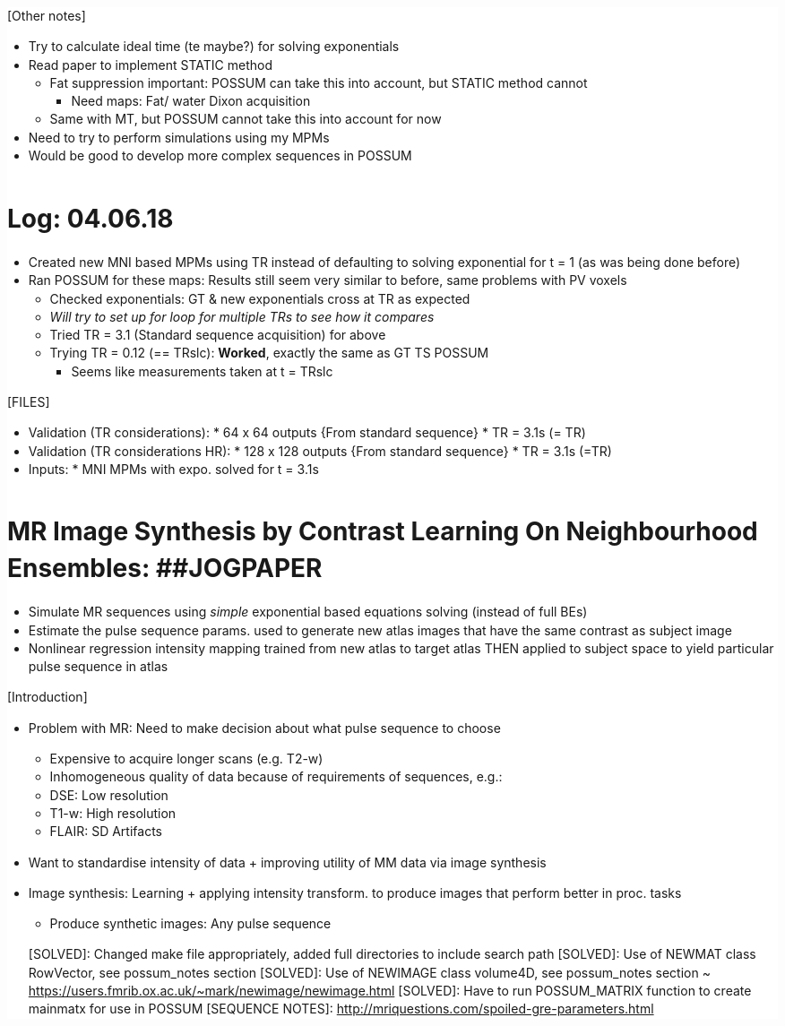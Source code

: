 [Other notes]
- Try to calculate ideal time (te maybe?) for solving exponentials
- Read paper to implement STATIC method
  - Fat suppression important: POSSUM can take this into account, but STATIC method cannot
    - Need maps: Fat/ water Dixon acquisition
  - Same with MT, but POSSUM cannot take this into account for now
- Need to try to perform simulations using my MPMs
- Would be good to develop more complex sequences in POSSUM





# Log: 04.06.18

- Created new MNI based MPMs using TR instead of defaulting to solving exponential for t = 1 (as was being done before)
- Ran POSSUM for these maps: Results still seem very similar to before, same problems with PV voxels
  - Checked exponentials: GT & new exponentials cross at TR as expected
  - *Will try to set up for loop for multiple TRs to see how it compares*
  - Tried TR = 3.1 (Standard sequence acquisition) for above
  - Trying TR = 0.12 (== TRslc): **Worked**, exactly the same as GT TS POSSUM
    - Seems like measurements taken at t = TRslc

[FILES]
- Validation (TR considerations): * 64 x 64 outputs {From standard sequence}
                                  * TR = 3.1s (= TR)
- Validation (TR considerations HR): * 128 x 128 outputs {From standard sequence}
                                     * TR = 3.1s (=TR)
- Inputs: * MNI MPMs with expo. solved for t = 3.1s

# MR Image Synthesis by Contrast Learning On Neighbourhood Ensembles: ##JOGPAPER

- Simulate MR sequences using *simple* exponential based equations solving (instead of full BEs)
- Estimate the pulse sequence params. used to generate new atlas images that have the same contrast as subject image
- Nonlinear regression intensity mapping trained from new atlas to target atlas THEN applied to subject space to yield particular pulse sequence in atlas

[Introduction]
- Problem with MR: Need to make decision about what pulse sequence to choose
  - Expensive to acquire longer scans (e.g. T2-w)
  - Inhomogeneous quality of data because of requirements of sequences, e.g.:
  - DSE: Low resolution
  - T1-w: High resolution
  - FLAIR: SD Artifacts
- Want to standardise intensity of data + improving utility of MM data via image synthesis

- Image synthesis: Learning + applying intensity transform. to produce images that perform better in proc. tasks
  - Produce synthetic images: Any pulse sequence


  [SOLVED]: Changed make file appropriately, added full directories to include search path
  [SOLVED]: Use of NEWMAT class RowVector, see <NEWMAT> possum_notes section
  [SOLVED]: Use of NEWIMAGE class volume4D, see <NEWIMAGE> possum_notes section ~ https://users.fmrib.ox.ac.uk/~mark/newimage/newimage.html
  [SOLVED]: Have to run POSSUM_MATRIX function to create mainmatx for use in POSSUM
[SEQUENCE NOTES]: http://mriquestions.com/spoiled-gre-parameters.html